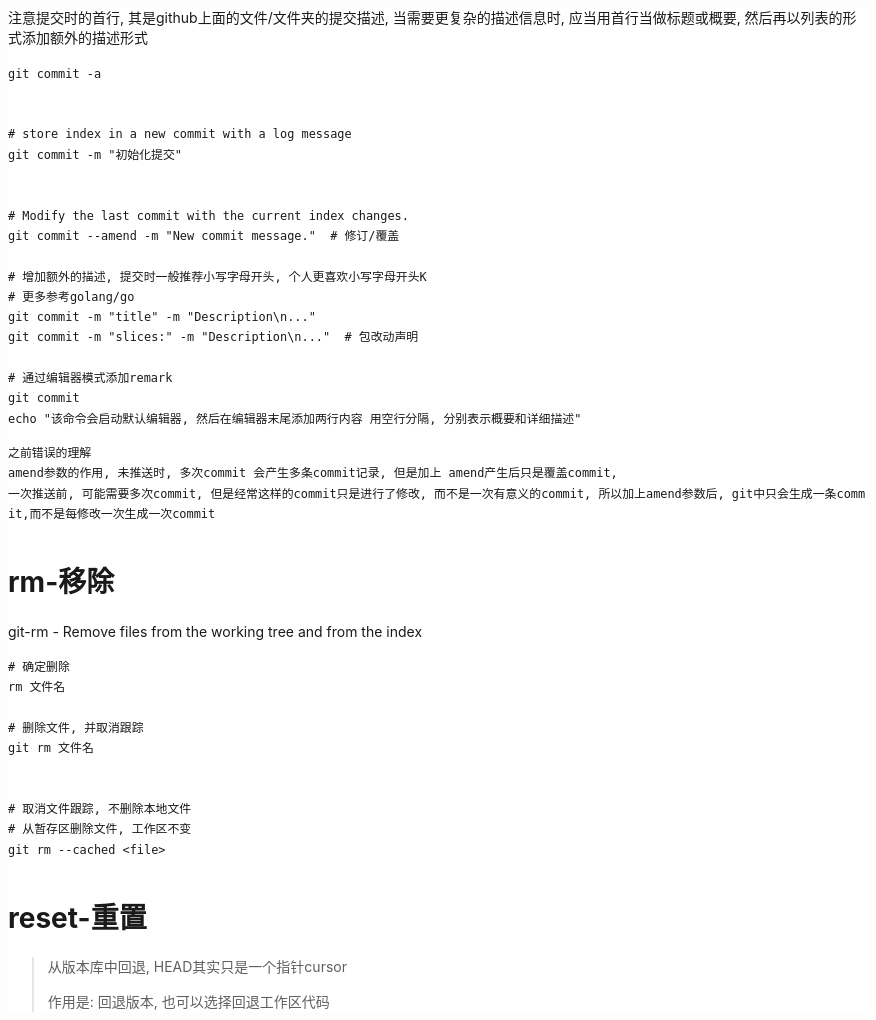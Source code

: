 注意提交时的首行, 其是github上面的文件/文件夹的提交描述, 当需要更复杂的描述信息时, 应当用首行当做标题或概要,
然后再以列表的形式添加额外的描述形式

```shell
git commit -a


# store index in a new commit with a log message
git commit -m "初始化提交"


# Modify the last commit with the current index changes.
git commit --amend -m "New commit message."  # 修订/覆盖

# 增加额外的描述, 提交时一般推荐小写字母开头, 个人更喜欢小写字母开头K
# 更多参考golang/go
git commit -m "title" -m "Description\n..."
git commit -m "slices:" -m "Description\n..."  # 包改动声明

# 通过编辑器模式添加remark
git commit
echo "该命令会启动默认编辑器, 然后在编辑器末尾添加两行内容 用空行分隔, 分别表示概要和详细描述"

```

```text
之前错误的理解
amend参数的作用, 未推送时, 多次commit 会产生多条commit记录, 但是加上 amend产生后只是覆盖commit, 
一次推送前, 可能需要多次commit, 但是经常这样的commit只是进行了修改, 而不是一次有意义的commit, 所以加上amend参数后, git中只会生成一条commit,而不是每修改一次生成一次commit
```

# rm-移除

git-rm - Remove files from the working tree and from the index

```shell
# 确定删除
rm 文件名

# 删除文件, 并取消跟踪
git rm 文件名


# 取消文件跟踪, 不删除本地文件
# 从暂存区删除文件, 工作区不变
git rm --cached <file>
```

# reset-重置

> 从版本库中回退, HEAD其实只是一个指针cursor
>
> 作用是: 回退版本, 也可以选择回退工作区代码
